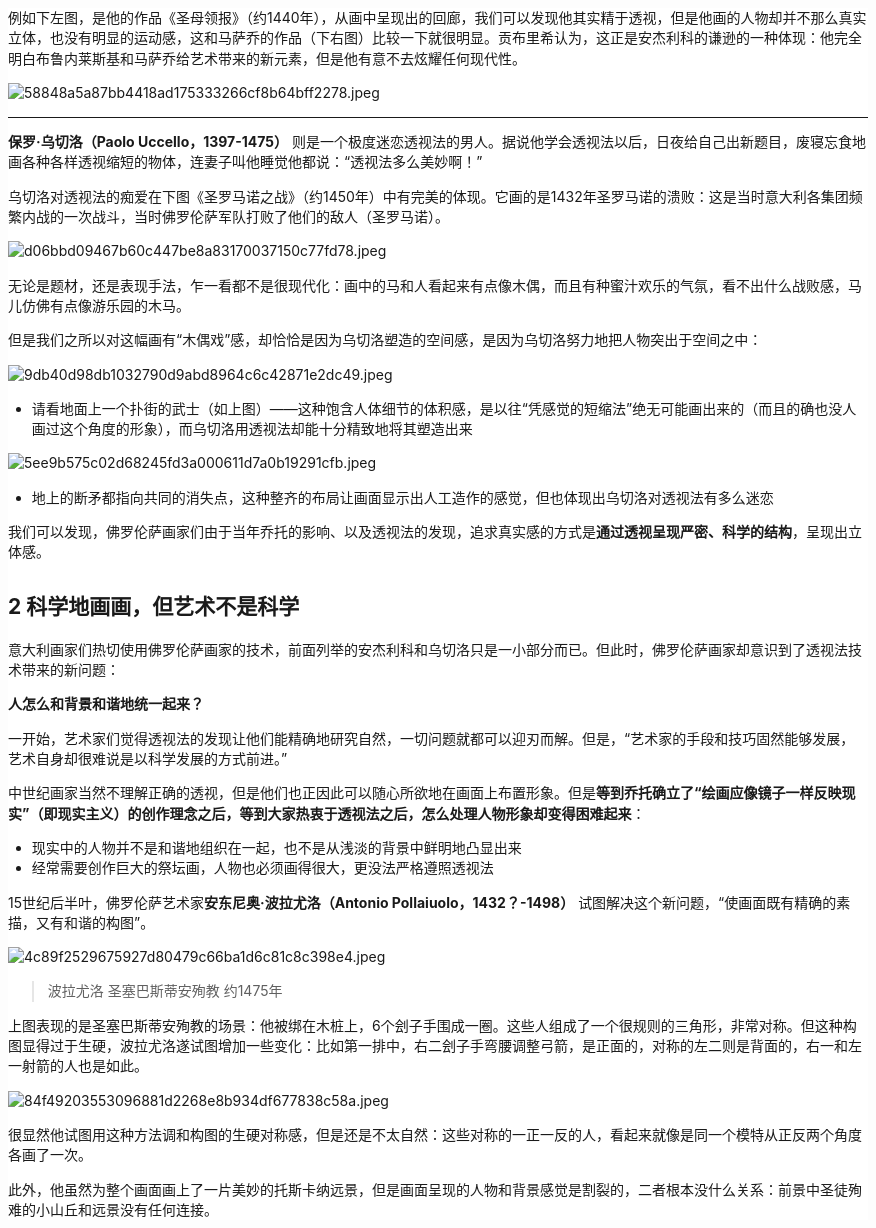 例如下左图，是他的作品《圣母领报》（约1440年），从画中呈现出的回廊，我们可以发现他其实精于透视，但是他画的人物却并不那么真实立体，也没有明显的运动感，这和马萨乔的作品（下右图）比较一下就很明显。贡布里希认为，这正是安杰利科的谦逊的一种体现：他完全明白布鲁内莱斯基和马萨乔给艺术带来的新元素，但是他有意不去炫耀任何现代性。

![58848a5a87bb4418ad175333266cf8b64bff2278.jpeg](https://s2.loli.net/2023/12/12/miEIKc4yfpkejzY.jpg)



---

**保罗·乌切洛（Paolo Uccello，1397-1475）** 则是一个极度迷恋透视法的男人。据说他学会透视法以后，日夜给自己出新题目，废寝忘食地画各种各样透视缩短的物体，连妻子叫他睡觉他都说：“透视法多么美妙啊！”

乌切洛对透视法的痴爱在下图《圣罗马诺之战》（约1450年）中有完美的体现。它画的是1432年圣罗马诺的溃败：这是当时意大利各集团频繁内战的一次战斗，当时佛罗伦萨军队打败了他们的敌人（圣罗马诺）。

![d06bbd09467b60c447be8a83170037150c77fd78.jpeg](https://s2.loli.net/2023/12/12/qNOCfzIt1xAM8Ve.jpg)

无论是题材，还是表现手法，乍一看都不是很现代化：画中的马和人看起来有点像木偶，而且有种蜜汁欢乐的气氛，看不出什么战败感，马儿仿佛有点像游乐园的木马。

但是我们之所以对这幅画有“木偶戏”感，却恰恰是因为乌切洛塑造的空间感，是因为乌切洛努力地把人物突出于空间之中：

![9db40d98db1032790d9abd8964c6c42871e2dc49.jpeg](https://s2.loli.net/2023/12/12/oQwL7r4SUjXvKWm.jpg)

- 请看地面上一个扑街的武士（如上图）——这种饱含人体细节的体积感，是以往“凭感觉的短缩法”绝无可能画出来的（而且的确也没人画过这个角度的形象），而乌切洛用透视法却能十分精致地将其塑造出来

![5ee9b575c02d68245fd3a000611d7a0b19291cfb.jpeg](https://s2.loli.net/2023/12/12/YVihyc9n8Oz6Teb.jpg)

- 地上的断矛都指向共同的消失点，这种整齐的布局让画面显示出人工造作的感觉，但也体现出乌切洛对透视法有多么迷恋

我们可以发现，佛罗伦萨画家们由于当年乔托的影响、以及透视法的发现，追求真实感的方式是**通过透视呈现严密、科学的结构**，呈现出立体感。

## 2 科学地画画，但艺术不是科学

意大利画家们热切使用佛罗伦萨画家的技术，前面列举的安杰利科和乌切洛只是一小部分而已。但此时，佛罗伦萨画家却意识到了透视法技术带来的新问题：

**人怎么和背景和谐地统一起来？**

一开始，艺术家们觉得透视法的发现让他们能精确地研究自然，一切问题就都可以迎刃而解。但是，“艺术家的手段和技巧固然能够发展，艺术自身却很难说是以科学发展的方式前进。”

中世纪画家当然不理解正确的透视，但是他们也正因此可以随心所欲地在画面上布置形象。但是**等到乔托确立了“绘画应像镜子一样反映现实”（即现实主义）的创作理念之后，等到大家热衷于透视法之后，怎么处理人物形象却变得困难起来**：

- 现实中的人物并不是和谐地组织在一起，也不是从浅淡的背景中鲜明地凸显出来
- 经常需要创作巨大的祭坛画，人物也必须画得很大，更没法严格遵照透视法

15世纪后半叶，佛罗伦萨艺术家**安东尼奥·波拉尤洛（Antonio Pollaiuolo，1432？-1498）** 试图解决这个新问题，“使画面既有精确的素描，又有和谐的构图”。

![4c89f2529675927d80479c66ba1d6c81c8c398e4.jpeg](https://s2.loli.net/2023/12/12/HgLWVtyXTZsqUzS.jpg)

> 波拉尤洛 圣塞巴斯蒂安殉教 约1475年

上图表现的是圣塞巴斯蒂安殉教的场景：他被绑在木桩上，6个刽子手围成一圈。这些人组成了一个很规则的三角形，非常对称。但这种构图显得过于生硬，波拉尤洛遂试图增加一些变化：比如第一排中，右二刽子手弯腰调整弓箭，是正面的，对称的左二则是背面的，右一和左一射箭的人也是如此。

![84f49203553096881d2268e8b934df677838c58a.jpeg](https://s2.loli.net/2023/12/12/bpNrfFhcOCSIKUR.jpg)

很显然他试图用这种方法调和构图的生硬对称感，但是还是不太自然：这些对称的一正一反的人，看起来就像是同一个模特从正反两个角度各画了一次。

此外，他虽然为整个画面画上了一片美妙的托斯卡纳远景，但是画面呈现的人物和背景感觉是割裂的，二者根本没什么关系：前景中圣徒殉难的小山丘和远景没有任何连接。
